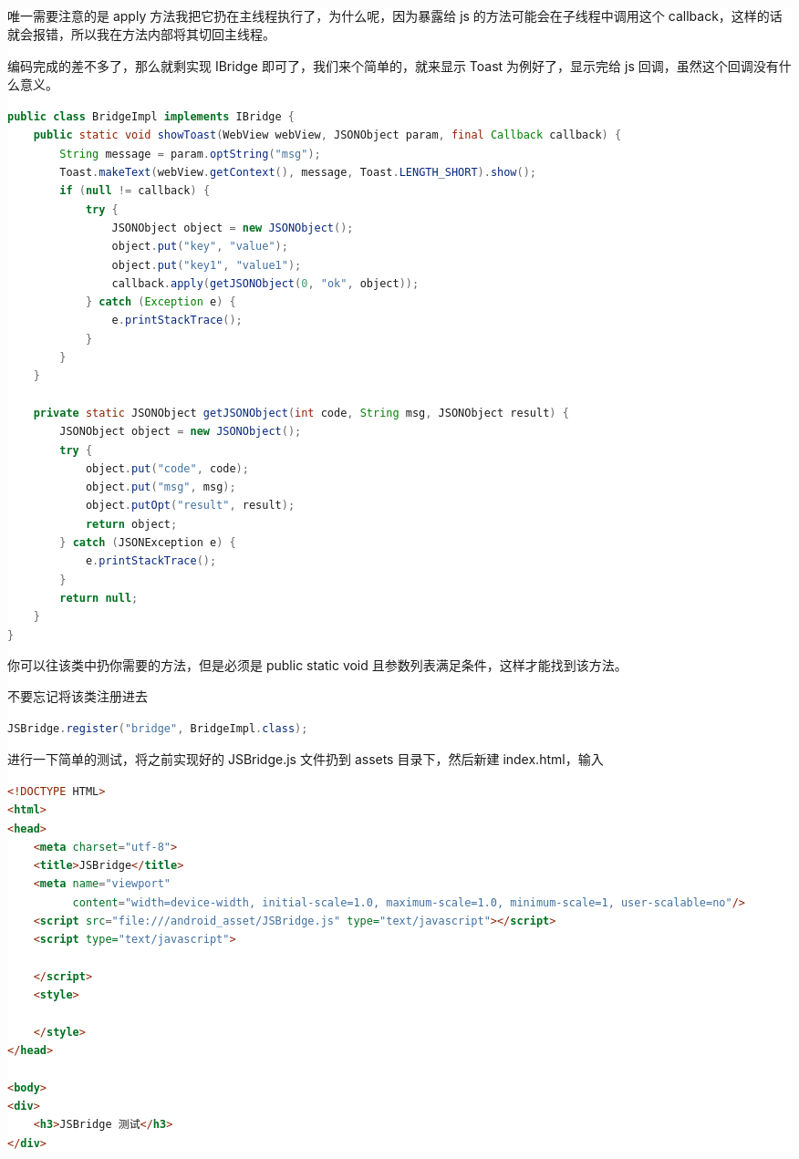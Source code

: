 唯一需要注意的是 apply 方法我把它扔在主线程执行了，为什么呢，因为暴露给 js 的方法可能会在子线程中调用这个 callback，这样的话就会报错，所以我在方法内部将其切回主线程。

编码完成的差不多了，那么就剩实现 IBridge 即可了，我们来个简单的，就来显示 Toast 为例好了，显示完给 js 回调，虽然这个回调没有什么意义。

```java
public class BridgeImpl implements IBridge {
    public static void showToast(WebView webView, JSONObject param, final Callback callback) {
        String message = param.optString("msg");
        Toast.makeText(webView.getContext(), message, Toast.LENGTH_SHORT).show();
        if (null != callback) {
            try {
                JSONObject object = new JSONObject();
                object.put("key", "value");
                object.put("key1", "value1");
                callback.apply(getJSONObject(0, "ok", object));
            } catch (Exception e) {
                e.printStackTrace();
            }
        }
    }

    private static JSONObject getJSONObject(int code, String msg, JSONObject result) {
        JSONObject object = new JSONObject();
        try {
            object.put("code", code);
            object.put("msg", msg);
            object.putOpt("result", result);
            return object;
        } catch (JSONException e) {
            e.printStackTrace();
        }
        return null;
    }
}
```

你可以往该类中扔你需要的方法，但是必须是 public static void 且参数列表满足条件，这样才能找到该方法。

不要忘记将该类注册进去

```java
JSBridge.register("bridge", BridgeImpl.class);
```

进行一下简单的测试，将之前实现好的 JSBridge.js 文件扔到 assets 目录下，然后新建 index.html，输入

```html
<!DOCTYPE HTML>
<html>
<head>
    <meta charset="utf-8">
    <title>JSBridge</title>
    <meta name="viewport"
          content="width=device-width, initial-scale=1.0, maximum-scale=1.0, minimum-scale=1, user-scalable=no"/>
    <script src="file:///android_asset/JSBridge.js" type="text/javascript"></script>
    <script type="text/javascript">

    </script>
    <style>

    </style>
</head>

<body>
<div>
    <h3>JSBridge 测试</h3>
</div>
```